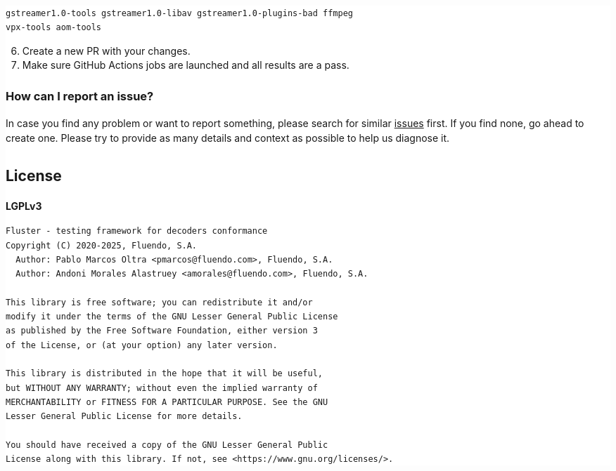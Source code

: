    ```bash
   gstreamer1.0-tools gstreamer1.0-libav gstreamer1.0-plugins-bad ffmpeg
   vpx-tools aom-tools
   ```

6. Create a new PR with your changes.
7. Make sure GitHub Actions jobs are launched and all results are a pass.

### How can I report an issue?

In case you find any problem or want to report something, please search for similar 
[issues](https://github.com/fluendo/fluster/issues) first. If you find none, go ahead to create one. 
Please try to provide as many details and context as possible to help us diagnose it.

## License

**LGPLv3**

```none
Fluster - testing framework for decoders conformance
Copyright (C) 2020-2025, Fluendo, S.A.
  Author: Pablo Marcos Oltra <pmarcos@fluendo.com>, Fluendo, S.A.
  Author: Andoni Morales Alastruey <amorales@fluendo.com>, Fluendo, S.A.

This library is free software; you can redistribute it and/or
modify it under the terms of the GNU Lesser General Public License
as published by the Free Software Foundation, either version 3
of the License, or (at your option) any later version.

This library is distributed in the hope that it will be useful,
but WITHOUT ANY WARRANTY; without even the implied warranty of
MERCHANTABILITY or FITNESS FOR A PARTICULAR PURPOSE. See the GNU
Lesser General Public License for more details.

You should have received a copy of the GNU Lesser General Public
License along with this library. If not, see <https://www.gnu.org/licenses/>.
```
